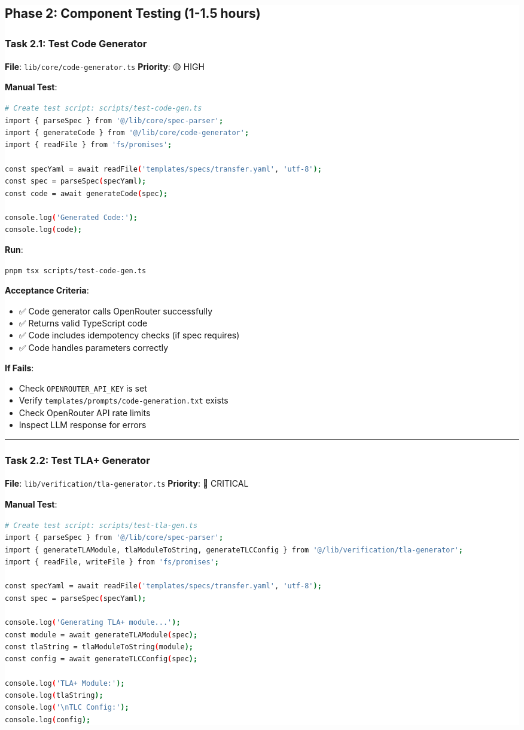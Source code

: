 
## Phase 2: Component Testing (1-1.5 hours)

### Task 2.1: Test Code Generator
**File**: `lib/core/code-generator.ts`
**Priority**: 🟡 HIGH

**Manual Test**:
```bash
# Create test script: scripts/test-code-gen.ts
import { parseSpec } from '@/lib/core/spec-parser';
import { generateCode } from '@/lib/core/code-generator';
import { readFile } from 'fs/promises';

const specYaml = await readFile('templates/specs/transfer.yaml', 'utf-8');
const spec = parseSpec(specYaml);
const code = await generateCode(spec);

console.log('Generated Code:');
console.log(code);
```

**Run**:
```bash
pnpm tsx scripts/test-code-gen.ts
```

**Acceptance Criteria**:
- ✅ Code generator calls OpenRouter successfully
- ✅ Returns valid TypeScript code
- ✅ Code includes idempotency checks (if spec requires)
- ✅ Code handles parameters correctly

**If Fails**:
- Check `OPENROUTER_API_KEY` is set
- Verify `templates/prompts/code-generation.txt` exists
- Check OpenRouter API rate limits
- Inspect LLM response for errors

---

### Task 2.2: Test TLA+ Generator
**File**: `lib/verification/tla-generator.ts`
**Priority**: 🔴 CRITICAL

**Manual Test**:
```bash
# Create test script: scripts/test-tla-gen.ts
import { parseSpec } from '@/lib/core/spec-parser';
import { generateTLAModule, tlaModuleToString, generateTLCConfig } from '@/lib/verification/tla-generator';
import { readFile, writeFile } from 'fs/promises';

const specYaml = await readFile('templates/specs/transfer.yaml', 'utf-8');
const spec = parseSpec(specYaml);

console.log('Generating TLA+ module...');
const module = await generateTLAModule(spec);
const tlaString = tlaModuleToString(module);
const config = await generateTLCConfig(spec);

console.log('TLA+ Module:');
console.log(tlaString);
console.log('\nTLC Config:');
console.log(config);

```